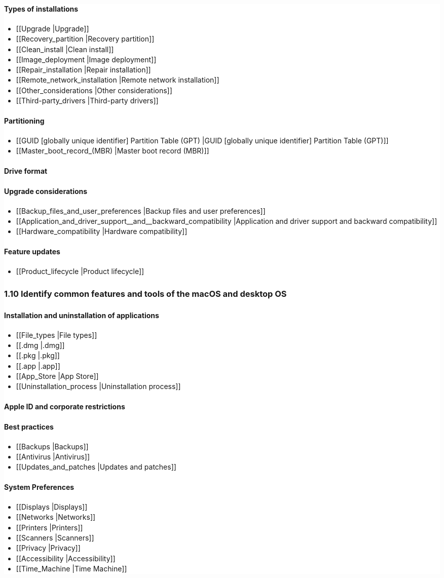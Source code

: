 #### Types of installations

- [[Upgrade  |Upgrade]]
- [[Recovery_partition  |Recovery partition]]
- [[Clean_install  |Clean install]]
- [[Image_deployment  |Image deployment]]
- [[Repair_installation  |Repair installation]]
- [[Remote_network_installation  |Remote network installation]]
- [[Other_considerations  |Other considerations]]
- [[Third-party_drivers  |Third-party drivers]]

#### Partitioning

- [[GUID [globally unique identifier] Partition Table (GPT)  |GUID [globally unique identifier] Partition Table (GPT)]]
- [[Master_boot_record_(MBR)  |Master boot record (MBR)]]

#### Drive format

#### Upgrade considerations

- [[Backup_files_and_user_preferences  |Backup files and user preferences]]
- [[Application_and_driver_support__and__backward_compatibility  |Application and driver support  and  backward compatibility]]
- [[Hardware_compatibility  |Hardware compatibility]]

#### Feature updates

- [[Product_lifecycle  |Product lifecycle]]

### 1.10 Identify common features and tools of the macOS and desktop OS

#### Installation and uninstallation of applications

- [[File_types  |File types]]
- [[.dmg  |.dmg]]
- [[.pkg  |.pkg]]
- [[.app  |.app]]
- [[App_Store  |App Store]]
- [[Uninstallation_process  |Uninstallation process]]

#### Apple ID and corporate restrictions

#### Best practices

- [[Backups  |Backups]]
- [[Antivirus  |Antivirus]]
- [[Updates_and_patches  |Updates and patches]]

#### System Preferences

- [[Displays  |Displays]]
- [[Networks  |Networks]]
- [[Printers  |Printers]]
- [[Scanners  |Scanners]]
- [[Privacy  |Privacy]]
- [[Accessibility  |Accessibility]]
- [[Time_Machine  |Time Machine]]
